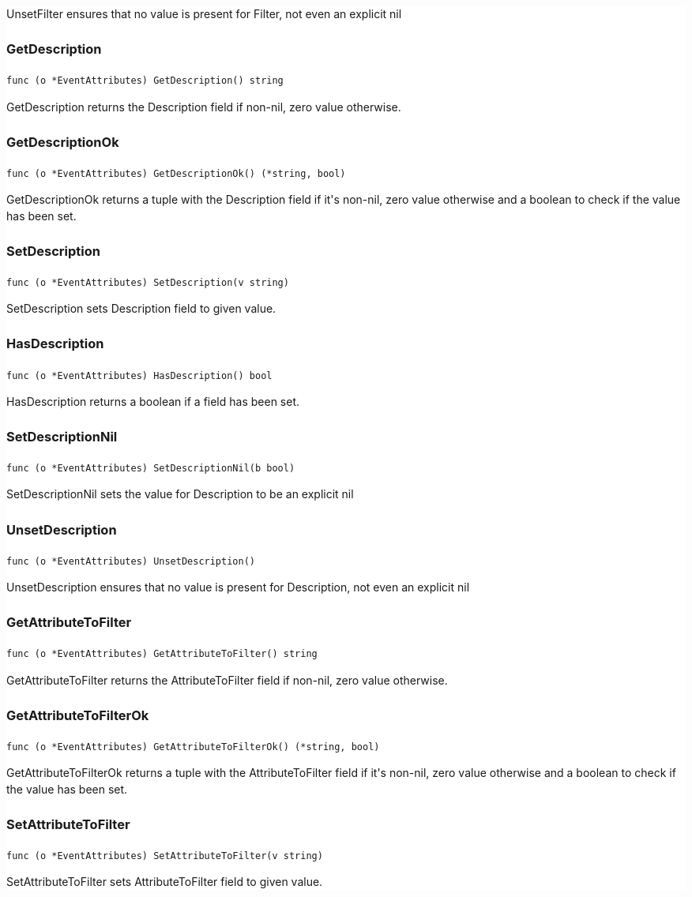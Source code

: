 UnsetFilter ensures that no value is present for Filter, not even an explicit nil
### GetDescription

`func (o *EventAttributes) GetDescription() string`

GetDescription returns the Description field if non-nil, zero value otherwise.

### GetDescriptionOk

`func (o *EventAttributes) GetDescriptionOk() (*string, bool)`

GetDescriptionOk returns a tuple with the Description field if it's non-nil, zero value otherwise
and a boolean to check if the value has been set.

### SetDescription

`func (o *EventAttributes) SetDescription(v string)`

SetDescription sets Description field to given value.

### HasDescription

`func (o *EventAttributes) HasDescription() bool`

HasDescription returns a boolean if a field has been set.

### SetDescriptionNil

`func (o *EventAttributes) SetDescriptionNil(b bool)`

 SetDescriptionNil sets the value for Description to be an explicit nil

### UnsetDescription
`func (o *EventAttributes) UnsetDescription()`

UnsetDescription ensures that no value is present for Description, not even an explicit nil
### GetAttributeToFilter

`func (o *EventAttributes) GetAttributeToFilter() string`

GetAttributeToFilter returns the AttributeToFilter field if non-nil, zero value otherwise.

### GetAttributeToFilterOk

`func (o *EventAttributes) GetAttributeToFilterOk() (*string, bool)`

GetAttributeToFilterOk returns a tuple with the AttributeToFilter field if it's non-nil, zero value otherwise
and a boolean to check if the value has been set.

### SetAttributeToFilter

`func (o *EventAttributes) SetAttributeToFilter(v string)`

SetAttributeToFilter sets AttributeToFilter field to given value.
